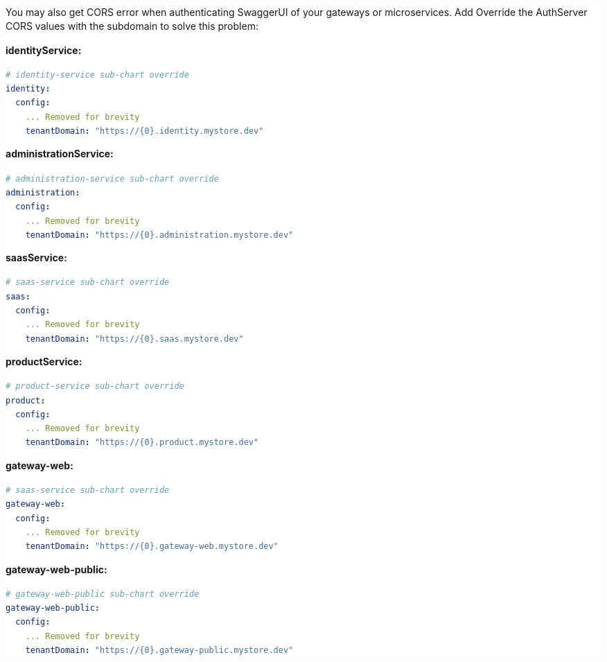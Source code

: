 You may also get CORS error when authenticating SwaggerUI of your gateways or microservices. Add Override the AuthServer CORS values with the subdomain to solve this problem:

**identityService:**

```yaml
# identity-service sub-chart override
identity:
  config:
    ... Removed for brevity
    tenantDomain: "https://{0}.identity.mystore.dev"
```

**administrationService:**

```yaml
# administration-service sub-chart override
administration:
  config:
    ... Removed for brevity
    tenantDomain: "https://{0}.administration.mystore.dev" 
```

**saasService:**

```yaml
# saas-service sub-chart override
saas:
  config:
    ... Removed for brevity
    tenantDomain: "https://{0}.saas.mystore.dev"
```

**productService:**

```yaml
# product-service sub-chart override
product:
  config:
    ... Removed for brevity
    tenantDomain: "https://{0}.product.mystore.dev"
```

**gateway-web:**

```yaml
# saas-service sub-chart override
gateway-web:
  config:
    ... Removed for brevity
    tenantDomain: "https://{0}.gateway-web.mystore.dev"
```

**gateway-web-public:**

```yaml
# gateway-web-public sub-chart override
gateway-web-public:
  config:
    ... Removed for brevity
    tenantDomain: "https://{0}.gateway-public.mystore.dev"
```
